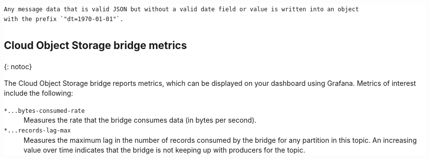 	Any message data that is valid JSON but without a valid date field or value is written into an object
	with the prefix `"dt=1970-01-01"`.

## Cloud Object Storage bridge metrics
{: notoc}

The Cloud Object Storage bridge reports
metrics, which can be displayed on your dashboard using Grafana. Metrics of interest include the following:
<dl>
<dt><code>*.<topicName>.<bridgeName>.bytes-consumed-rate</code></dt>
<dd>Measures the rate that the bridge consumes data (in bytes per second).</dd>
<dt><code>*.<topicName>.<bridgeName>.records-lag-max</code></dt>
<dd>Measures the maximum lag in the number of records consumed by the bridge for any partition in
this topic. An increasing value over time indicates that the bridge is not keeping up with producers
for the topic.</dd>
</dl>
